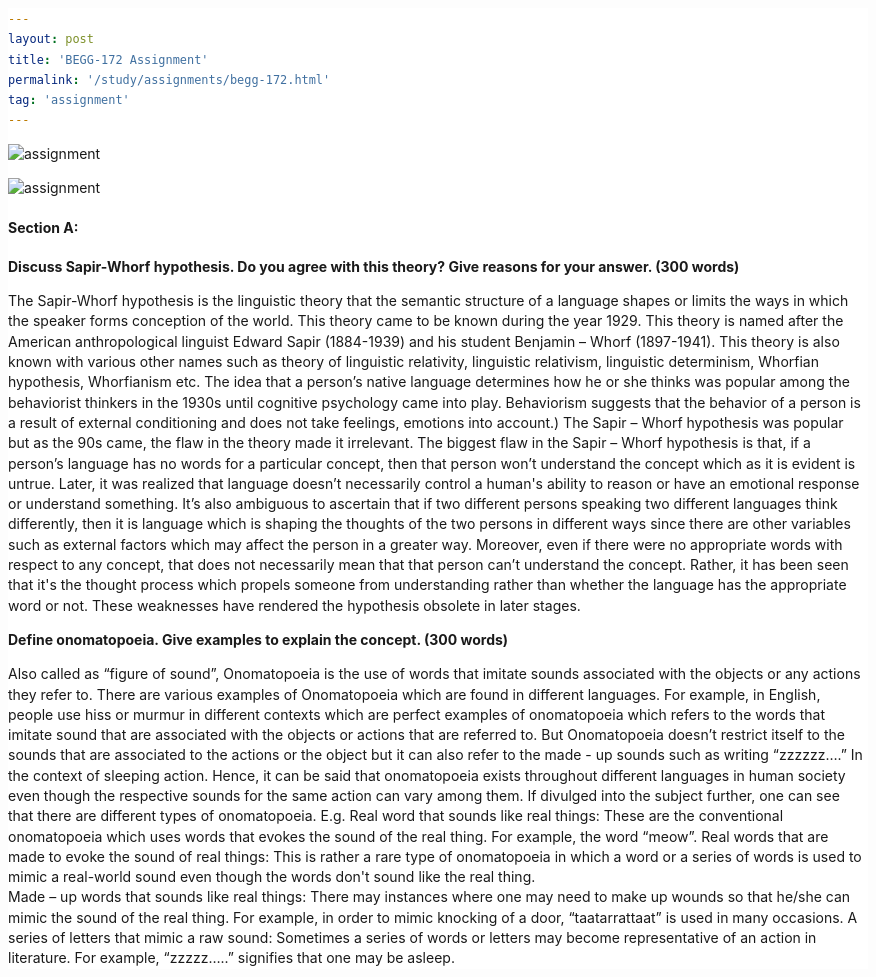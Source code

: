 ```yaml
---
layout: post
title: 'BEGG-172 Assignment'
permalink: '/study/assignments/begg-172.html'
tag: 'assignment'
---
```


![assignment](https://ik.imagekit.io/endr/BEGG_172_4_8j-Ac8_1S.png?ik-sdk-version=javascript-1.4.3&updatedAt=1651718100711)

![assignment](https://ik.imagekit.io/endr/BEGG_172_5_qzC-PexEC.png?ik-sdk-version=javascript-1.4.3&updatedAt=1651718100691)

#### Section A:

**Discuss Sapir-Whorf hypothesis. Do you agree with this theory? Give reasons for your answer. (300 words)**

The Sapir-Whorf hypothesis is the linguistic theory that the semantic structure of a language shapes or limits the ways in which the speaker 	forms conception of the world. This theory came to be known during the year 1929. This theory is named after the American anthropological linguist Edward Sapir (1884-1939) and his student Benjamin – Whorf (1897-1941). This theory is also known with various other names such as theory of linguistic relativity, linguistic relativism, linguistic determinism, Whorfian hypothesis, Whorfianism etc. The idea that a person’s native language determines how he or she thinks was popular among the behaviorist thinkers in the 1930s until cognitive psychology came into play. Behaviorism suggests that the behavior of a person is a result of external conditioning and does not take feelings, emotions into account.) The Sapir – Whorf hypothesis was popular but as the 90s came, the flaw in the theory made it irrelevant. 
The biggest flaw in the Sapir – Whorf hypothesis is that, if a person’s language has no words for a particular concept, then that person won’t understand the concept which as it is evident is untrue. Later, it was realized that language doesn’t necessarily control a human's ability to reason or have an emotional response or understand something. It’s also ambiguous to ascertain that if two different persons speaking two different languages think differently, then it is language which is shaping the thoughts of the two persons in different ways since there are other variables such as external factors which may affect the person in a greater way. Moreover, even if there were no appropriate words with respect to any concept, that does not necessarily mean that that person can’t understand the concept. Rather, it has been seen that it's the thought process which propels someone from understanding rather than whether the language has the appropriate word or not. These weaknesses have rendered the hypothesis obsolete in later stages. 


**Define onomatopoeia. Give examples to explain the concept. (300 words)**

Also called as “figure of sound”, Onomatopoeia is the use of words that imitate sounds associated with the objects or any actions they refer to. There are various examples of Onomatopoeia which are found in different languages. For example, in English, people use hiss or murmur in different contexts which are perfect examples of onomatopoeia which refers to the words that imitate sound that are associated with the objects or actions that are referred to. But Onomatopoeia doesn’t restrict itself to the sounds that are associated to the actions or the object but it can also refer to the made - up sounds such as writing “zzzzzz….” In the context of sleeping action. Hence, it can be said that onomatopoeia exists throughout different languages in human society even though the respective sounds for the same action can vary among them. 
If divulged into the subject further, one can see that there are different types of onomatopoeia. E.g. 
Real word that sounds like real things: These are the conventional onomatopoeia which uses words that evokes the sound of the real thing. For example, the word “meow”. 
Real words that are made to evoke the sound of real things: This is rather a rare type of onomatopoeia in which a word or a series of words is used to mimic a real-world sound even though the words don't sound like the real thing.  
Made – up words that sounds like real things: There may instances where one may need to make up wounds so that he/she can mimic the sound of the real thing. For example, in order to mimic knocking of a door, “taatarrattaat” is used in many occasions. 
A series of letters that mimic a raw sound: Sometimes a series of words or letters may become representative of an action in literature. For example, “zzzzz…..” signifies that one may be asleep. 
